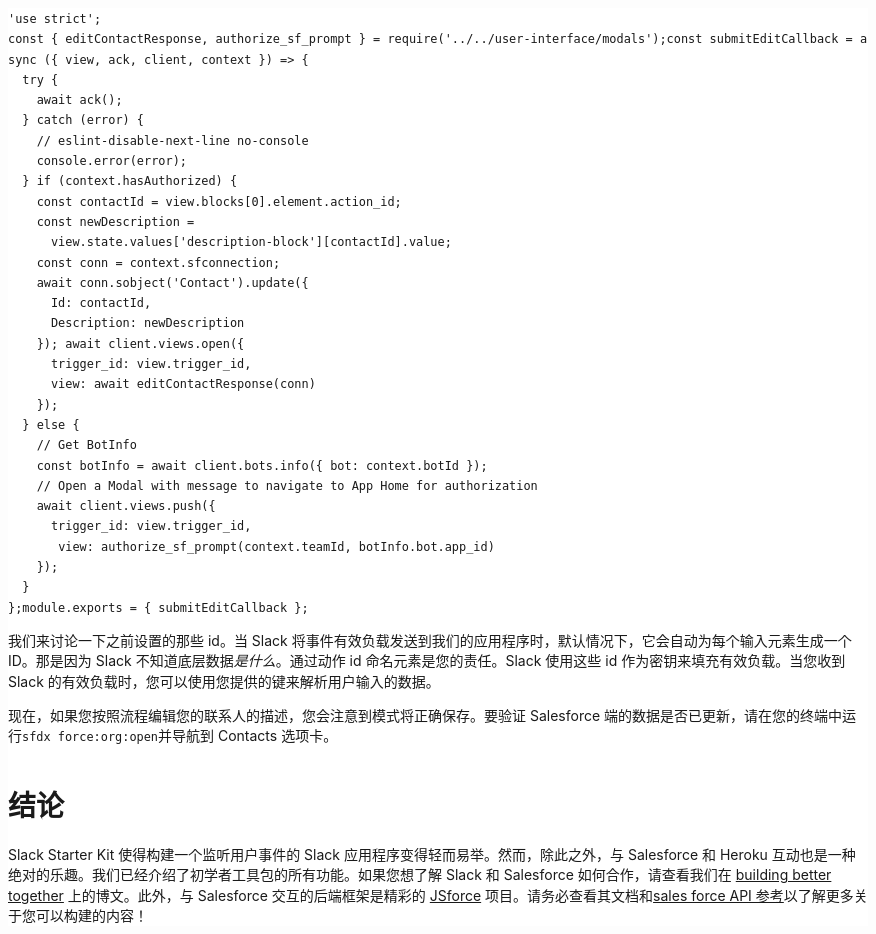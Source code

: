 ```
'use strict';
const { editContactResponse, authorize_sf_prompt } = require('../../user-interface/modals');const submitEditCallback = async ({ view, ack, client, context }) => {
  try {
    await ack();
  } catch (error) {
    // eslint-disable-next-line no-console
    console.error(error);
  } if (context.hasAuthorized) {
    const contactId = view.blocks[0].element.action_id;
    const newDescription =
      view.state.values['description-block'][contactId].value;
    const conn = context.sfconnection;
    await conn.sobject('Contact').update({
      Id: contactId,
      Description: newDescription
    }); await client.views.open({
      trigger_id: view.trigger_id,
      view: await editContactResponse(conn)
    });
  } else {
    // Get BotInfo
    const botInfo = await client.bots.info({ bot: context.botId });
    // Open a Modal with message to navigate to App Home for authorization
    await client.views.push({
      trigger_id: view.trigger_id,
       view: authorize_sf_prompt(context.teamId, botInfo.bot.app_id)
    });
  }
};module.exports = { submitEditCallback };
```

我们来讨论一下之前设置的那些 id。当 Slack 将事件有效负载发送到我们的应用程序时，默认情况下，它会自动为每个输入元素生成一个 ID。那是因为 Slack 不知道底层数据*是什么*。通过动作 id 命名元素是您的责任。Slack 使用这些 id 作为密钥来填充有效负载。当您收到 Slack 的有效负载时，您可以使用您提供的键来解析用户输入的数据。

现在，如果您按照流程编辑您的联系人的描述，您会注意到模式将正确保存。要验证 Salesforce 端的数据是否已更新，请在您的终端中运行`sfdx force:org:open`并导航到 Contacts 选项卡。

# 结论

Slack Starter Kit 使得构建一个监听用户事件的 Slack 应用程序变得轻而易举。然而，除此之外，与 Salesforce 和 Heroku 互动也是一种绝对的乐趣。我们已经介绍了初学者工具包的所有功能。如果您想了解 Slack 和 Salesforce 如何合作，请查看我们在 [building better together](https://developer.salesforce.com/blogs/2021/11/slack-and-salesforce-building-better-together) 上的博文。此外，与 Salesforce 交互的后端框架是精彩的 [JSforce](https://jsforce.github.io/) 项目。请务必查看其文档和[sales force API 参考](https://developer.salesforce.com/docs/apis)以了解更多关于您可以构建的内容！
